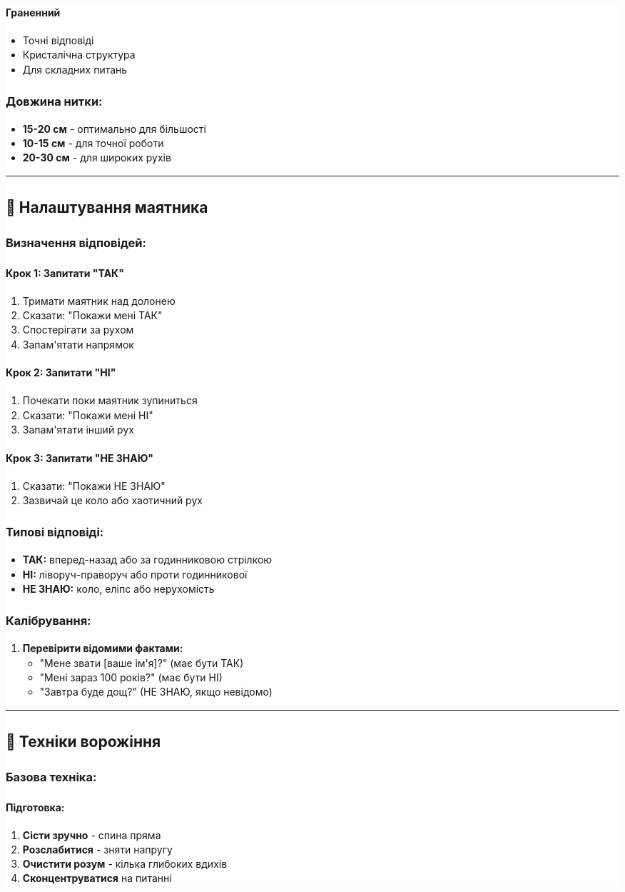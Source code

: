 #### Граненний
- Точні відповіді
- Кристалічна структура
- Для складних питань

### Довжина нитки:
- **15-20 см** - оптимально для більшості
- **10-15 см** - для точної роботи
- **20-30 см** - для широких рухів

---

## 📏 Налаштування маятника

### Визначення відповідей:

#### Крок 1: Запитати "ТАК"
1. Тримати маятник над долонею
2. Сказати: "Покажи мені ТАК"
3. Спостерігати за рухом
4. Запам'ятати напрямок

#### Крок 2: Запитати "НІ"
1. Почекати поки маятник зупиниться
2. Сказати: "Покажи мені НІ"
3. Запам'ятати інший рух

#### Крок 3: Запитати "НЕ ЗНАЮ"
1. Сказати: "Покажи НЕ ЗНАЮ"
2. Зазвичай це коло або хаотичний рух

### Типові відповіді:
- **ТАК:** вперед-назад або за годинниковою стрілкою
- **НІ:** ліворуч-праворуч або проти годинникової
- **НЕ ЗНАЮ:** коло, еліпс або нерухомість

### Калібрування:
1. **Перевірити відомими фактами:**
   - "Мене звати [ваше ім'я]?" (має бути ТАК)
   - "Мені зараз 100 років?" (має бути НІ)
   - "Завтра буде дощ?" (НЕ ЗНАЮ, якщо невідомо)

---

## 🎯 Техніки ворожіння

### Базова техніка:

#### Підготовка:
1. **Сісти зручно** - спина пряма
2. **Розслабитися** - зняти напругу
3. **Очистити розум** - кілька глибоких вдихів
4. **Сконцентруватися** на питанні
